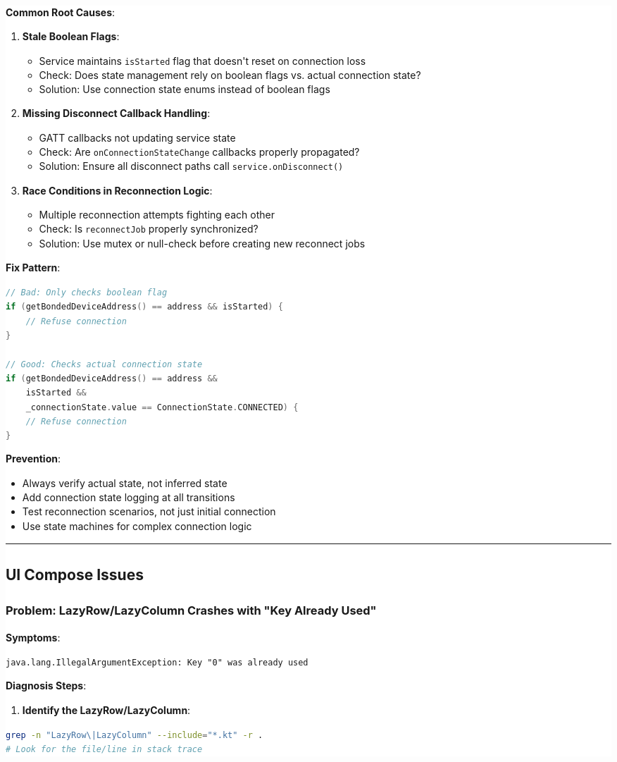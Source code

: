**Common Root Causes**:

1. **Stale Boolean Flags**:
   - Service maintains `isStarted` flag that doesn't reset on connection loss
   - Check: Does state management rely on boolean flags vs. actual connection state?
   - Solution: Use connection state enums instead of boolean flags

2. **Missing Disconnect Callback Handling**:
   - GATT callbacks not updating service state
   - Check: Are `onConnectionStateChange` callbacks properly propagated?
   - Solution: Ensure all disconnect paths call `service.onDisconnect()`

3. **Race Conditions in Reconnection Logic**:
   - Multiple reconnection attempts fighting each other
   - Check: Is `reconnectJob` properly synchronized?
   - Solution: Use mutex or null-check before creating new reconnect jobs

**Fix Pattern**:
```kotlin
// Bad: Only checks boolean flag
if (getBondedDeviceAddress() == address && isStarted) {
    // Refuse connection
}

// Good: Checks actual connection state
if (getBondedDeviceAddress() == address &&
    isStarted &&
    _connectionState.value == ConnectionState.CONNECTED) {
    // Refuse connection
}
```

**Prevention**:
- Always verify actual state, not inferred state
- Add connection state logging at all transitions
- Test reconnection scenarios, not just initial connection
- Use state machines for complex connection logic

---

## UI Compose Issues

### Problem: LazyRow/LazyColumn Crashes with "Key Already Used"

**Symptoms**:
```
java.lang.IllegalArgumentException: Key "0" was already used
```

**Diagnosis Steps**:

1. **Identify the LazyRow/LazyColumn**:
```bash
grep -n "LazyRow\|LazyColumn" --include="*.kt" -r .
# Look for the file/line in stack trace
```
